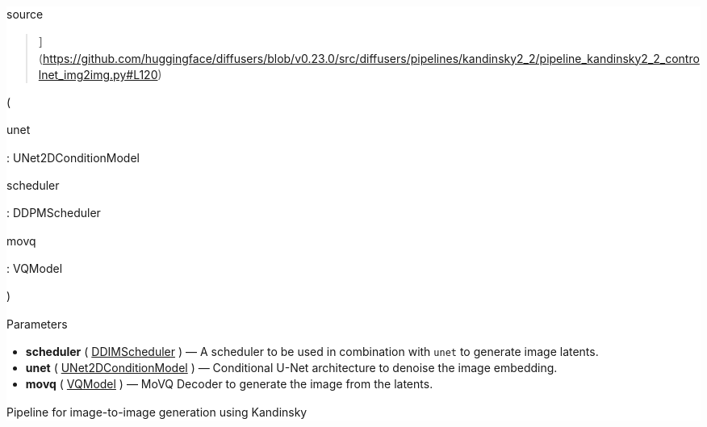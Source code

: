 
 source
 

 >](https://github.com/huggingface/diffusers/blob/v0.23.0/src/diffusers/pipelines/kandinsky2_2/pipeline_kandinsky2_2_controlnet_img2img.py#L120)



 (
 


 unet
 
 : UNet2DConditionModel
 




 scheduler
 
 : DDPMScheduler
 




 movq
 
 : VQModel
 



 )
 


 Parameters
 




* **scheduler** 
 (
 [DDIMScheduler](/docs/diffusers/v0.23.0/en/api/schedulers/ddim#diffusers.DDIMScheduler) 
 ) —
A scheduler to be used in combination with
 `unet` 
 to generate image latents.
* **unet** 
 (
 [UNet2DConditionModel](/docs/diffusers/v0.23.0/en/api/models/unet2d-cond#diffusers.UNet2DConditionModel) 
 ) —
Conditional U-Net architecture to denoise the image embedding.
* **movq** 
 (
 [VQModel](/docs/diffusers/v0.23.0/en/api/models/vq#diffusers.VQModel) 
 ) —
MoVQ Decoder to generate the image from the latents.


 Pipeline for image-to-image generation using Kandinsky
 